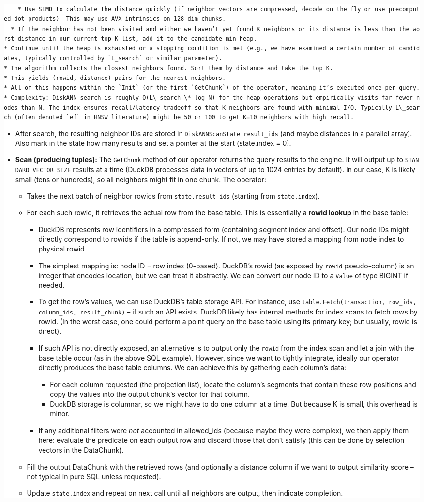         * Use SIMD to calculate the distance quickly (if neighbor vectors are compressed, decode on the fly or use precomputed dot products). This may use AVX intrinsics on 128-dim chunks.
      * If the neighbor has not been visited and either we haven’t yet found K neighbors or its distance is less than the worst distance in our current top-K list, add it to the candidate min-heap.
    * Continue until the heap is exhausted or a stopping condition is met (e.g., we have examined a certain number of candidates, typically controlled by `L_search` or similar parameter).
    * The algorithm collects the closest neighbors found. Sort them by distance and take the top K.
    * This yields (rowid, distance) pairs for the nearest neighbors.
    * All of this happens within the `Init` (or the first `GetChunk`) of the operator, meaning it’s executed once per query.
    * Complexity: DiskANN search is roughly O(L\_search \* log N) for the heap operations but empirically visits far fewer nodes than N. The index ensures recall/latency tradeoff so that K neighbors are found with minimal I/O. Typically L\_search (often denoted `ef` in HNSW literature) might be 50 or 100 to get K=10 neighbors with high recall.
  * After search, the resulting neighbor IDs are stored in `DiskANNScanState.result_ids` (and maybe distances in a parallel array). Also mark in the state how many results and set a pointer at the start (state.index = 0).

* **Scan (producing tuples):** The `GetChunk` method of our operator returns the query results to the engine. It will output up to `STANDARD_VECTOR_SIZE` results at a time (DuckDB processes data in vectors of up to 1024 entries by default). In our case, K is likely small (tens or hundreds), so all neighbors might fit in one chunk. The operator:

  * Takes the next batch of neighbor rowids from `state.result_ids` (starting from `state.index`).
  * For each such rowid, it retrieves the actual row from the base table. This is essentially a **rowid lookup** in the base table:

    * DuckDB represents row identifiers in a compressed form (containing segment index and offset). Our node IDs might directly correspond to rowids if the table is append-only. If not, we may have stored a mapping from node index to physical rowid.
    * The simplest mapping is: node ID = row index (0-based). DuckDB’s rowid (as exposed by `rowid` pseudo-column) is an integer that encodes location, but we can treat it abstractly. We can convert our node ID to a `Value` of type BIGINT if needed.
    * To get the row’s values, we can use DuckDB’s table storage API. For instance, use `table.Fetch(transaction, row_ids, column_ids, result_chunk)` – if such an API exists. DuckDB likely has internal methods for index scans to fetch rows by rowid. (In the worst case, one could perform a point query on the base table using its primary key; but usually, rowid is direct).
    * If such API is not directly exposed, an alternative is to output only the `rowid` from the index scan and let a join with the base table occur (as in the above SQL example). However, since we want to tightly integrate, ideally our operator directly produces the base table columns. We can achieve this by gathering each column’s data:

      * For each column requested (the projection list), locate the column’s segments that contain these row positions and copy the values into the output chunk’s vector for that column.
      * DuckDB storage is columnar, so we might have to do one column at a time. But because K is small, this overhead is minor.
    * If any additional filters were *not* accounted in allowed\_ids (because maybe they were complex), we then apply them here: evaluate the predicate on each output row and discard those that don’t satisfy (this can be done by selection vectors in the DataChunk).
  * Fill the output DataChunk with the retrieved rows (and optionally a distance column if we want to output similarity score – not typical in pure SQL unless requested).
  * Update `state.index` and repeat on next call until all neighbors are output, then indicate completion.
